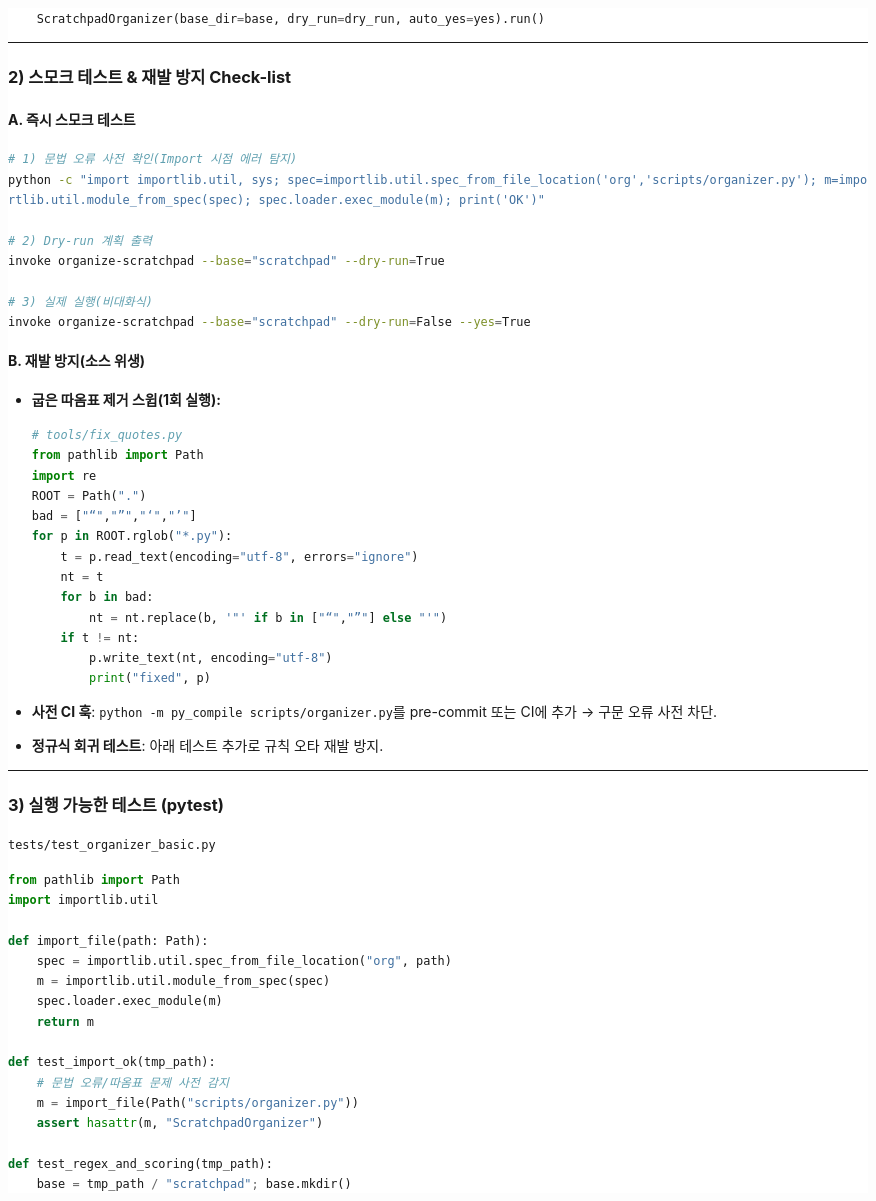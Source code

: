 ```python
    ScratchpadOrganizer(base_dir=base, dry_run=dry_run, auto_yes=yes).run()
```

---

### 2) 스모크 테스트 & 재발 방지 Check-list

#### A. 즉시 스모크 테스트

```bash
# 1) 문법 오류 사전 확인(Import 시점 에러 탐지)
python -c "import importlib.util, sys; spec=importlib.util.spec_from_file_location('org','scripts/organizer.py'); m=importlib.util.module_from_spec(spec); spec.loader.exec_module(m); print('OK')"

# 2) Dry-run 계획 출력
invoke organize-scratchpad --base="scratchpad" --dry-run=True

# 3) 실제 실행(비대화식)
invoke organize-scratchpad --base="scratchpad" --dry-run=False --yes=True
```

#### B. 재발 방지(소스 위생)

* **굽은 따옴표 제거 스윕(1회 실행):**

  ```python
  # tools/fix_quotes.py
  from pathlib import Path
  import re
  ROOT = Path(".")
  bad = ["“","”","‘","’"]
  for p in ROOT.rglob("*.py"):
      t = p.read_text(encoding="utf-8", errors="ignore")
      nt = t
      for b in bad:
          nt = nt.replace(b, '"' if b in ["“","”"] else "'")
      if t != nt:
          p.write_text(nt, encoding="utf-8")
          print("fixed", p)
  ```
* **사전 CI 훅**: `python -m py_compile scripts/organizer.py`를 pre-commit 또는 CI에 추가 → 구문 오류 사전 차단.
* **정규식 회귀 테스트**: 아래 테스트 추가로 규칙 오타 재발 방지.

---

### 3) 실행 가능한 테스트 (pytest)

`tests/test_organizer_basic.py`

```python
from pathlib import Path
import importlib.util

def import_file(path: Path):
    spec = importlib.util.spec_from_file_location("org", path)
    m = importlib.util.module_from_spec(spec)
    spec.loader.exec_module(m)
    return m

def test_import_ok(tmp_path):
    # 문법 오류/따옴표 문제 사전 감지
    m = import_file(Path("scripts/organizer.py"))
    assert hasattr(m, "ScratchpadOrganizer")

def test_regex_and_scoring(tmp_path):
    base = tmp_path / "scratchpad"; base.mkdir()
```